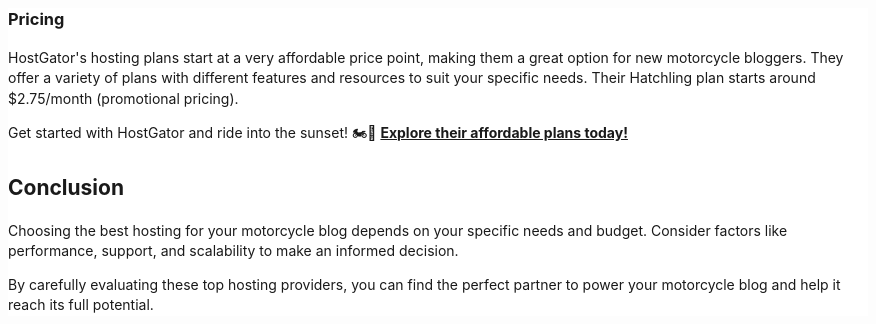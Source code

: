 ### Pricing
HostGator's hosting plans start at a very affordable price point, making them a great option for new motorcycle bloggers. They offer a variety of plans with different features and resources to suit your specific needs. Their Hatchling plan starts around $2.75/month (promotional pricing).

Get started with HostGator and ride into the sunset! 🏍️🌅 [**Explore their affordable plans today!**](https://snipitx.com/hostgator-jy)

## Conclusion

Choosing the best hosting for your motorcycle blog depends on your specific needs and budget. Consider factors like performance, support, and scalability to make an informed decision.

By carefully evaluating these top hosting providers, you can find the perfect partner to power your motorcycle blog and help it reach its full potential.
